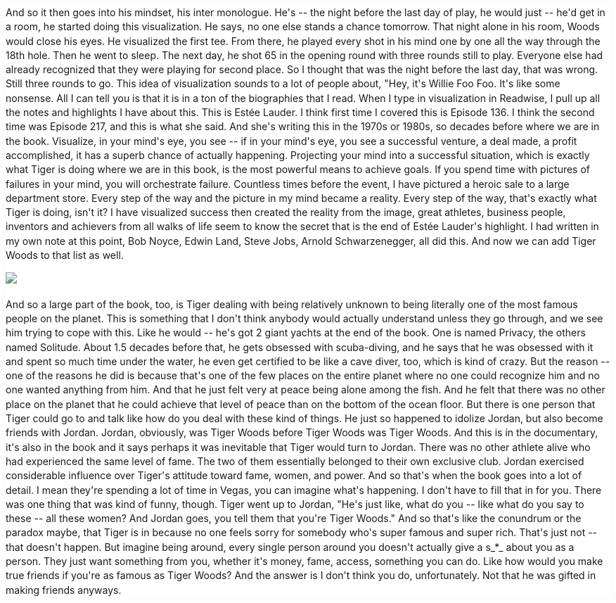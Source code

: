 And so it then goes into his mindset, his inter monologue. He's -- the night before the last day of play, he would just -- he'd get in a room, he started doing this visualization. He says, no one else stands a chance tomorrow. That night alone in his room, Woods would close his eyes. He visualized the first tee. From there, he played every shot in his mind one by one all the way through the 18th hole. Then he went to sleep. The next day, he shot 65 in the opening round with three rounds still to play. Everyone else had already recognized that they were playing for second place. So I thought that was the night before the last day, that was wrong. Still three rounds to go. This idea of visualization sounds to a lot of people about, "Hey, it's Willie Foo Foo. It's like some nonsense. All I can tell you is that it is in a ton of the biographies that I read. When I type in visualization in Readwise, I pull up all the notes and highlights I have about this. This is Estée Lauder. I think first time I covered this is Episode 136. I think the second time was Episode 217, and this is what she said. And she's writing this in the 1970s or 1980s, so decades before where we are in the book. Visualize, in your mind's eye, you see -- if in your mind's eye, you see a successful venture, a deal made, a profit accomplished, it has a superb chance of actually happening. Projecting your mind into a successful situation, which is exactly what Tiger is doing where we are in this book, is the most powerful means to achieve goals. If you spend time with pictures of failures in your mind, you will orchestrate failure. Countless times before the event, I have pictured a heroic sale to a large department store. Every step of the way and the picture in my mind became a reality. Every step of the way, that's exactly what Tiger is doing, isn't it? I have visualized success then created the reality from the image, great athletes, business people, inventors and achievers from all walks of life seem to know the secret that is the end of Estée Lauder's highlight. I had written in my own note at this point, Bob Noyce, Edwin Land, Steve Jobs, Arnold Schwarzenegger, all did this. And now we can add Tiger Woods to that list as well.

![](https://www.foundersnotes.com/static/images/new_icons/chevron-down-alt-thin.svg)

And so a large part of the book, too, is Tiger dealing with being relatively unknown to being literally one of the most famous people on the planet. This is something that I don't think anybody would actually understand unless they go through, and we see him trying to cope with this. Like he would -- he's got 2 giant yachts at the end of the book. One is named Privacy, the others named Solitude. About 1.5 decades before that, he gets obsessed with scuba-diving, and he says that he was obsessed with it and spent so much time under the water, he even get certified to be like a cave diver, too, which is kind of crazy. But the reason -- one of the reasons he did is because that's one of the few places on the entire planet where no one could recognize him and no one wanted anything from him. And that he just felt very at peace being alone among the fish. And he felt that there was no other place on the planet that he could achieve that level of peace than on the bottom of the ocean floor. But there is one person that Tiger could go to and talk like how do you deal with these kind of things. He just so happened to idolize Jordan, but also become friends with Jordan. Jordan, obviously, was Tiger Woods before Tiger Woods was Tiger Woods. And this is in the documentary, it's also in the book and it says perhaps it was inevitable that Tiger would turn to Jordan. There was no other athlete alive who had experienced the same level of fame. The two of them essentially belonged to their own exclusive club. Jordan exercised considerable influence over Tiger's attitude toward fame, women, and power. And so that's when the book goes into a lot of detail. I mean they're spending a lot of time in Vegas, you can imagine what's happening. I don't have to fill that in for you. There was one thing that was kind of funny, though. Tiger went up to Jordan, "He's just like, what do you -- like what do you say to these -- all these women? And Jordan goes, you tell them that you're Tiger Woods." And so that's like the conundrum or the paradox maybe, that Tiger is in because no one feels sorry for somebody who's super famous and super rich. That's just not -- that doesn't happen. But imagine being around, every single person around you doesn't actually give a s_*_ about you as a person. They just want something from you, whether it's money, fame, access, something you can do. Like how would you make true friends if you're as famous as Tiger Woods? And the answer is I don't think you do, unfortunately. Not that he was gifted in making friends anyways.
